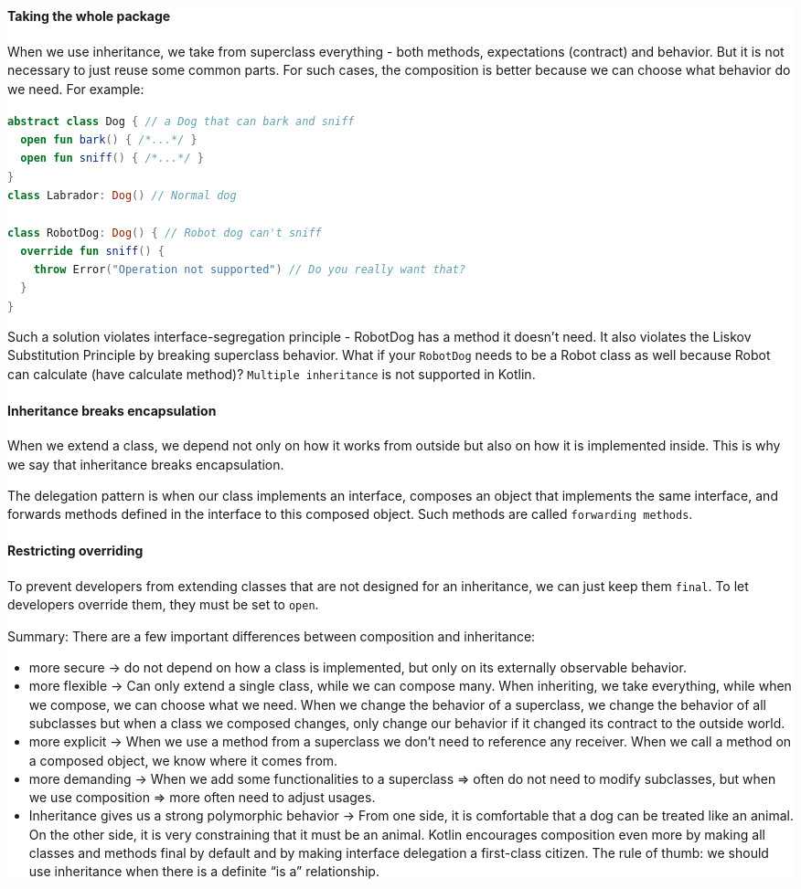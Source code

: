 #### Taking the whole package

When we use inheritance, we take from superclass everything - both methods, expectations (contract) and behavior. But it is not necessary to just reuse some common parts. For such cases, the composition is better because we can choose what behavior do we need. For example:
```kotlin
abstract class Dog { // a Dog that can bark and sniff
  open fun bark() { /*...*/ }
  open fun sniff() { /*...*/ }
}
class Labrador: Dog() // Normal dog

class RobotDog: Dog() { // Robot dog can't sniff
  override fun sniff() {
    throw Error("Operation not supported") // Do you really want that?
  }
}
```

Such a solution violates interface-segregation principle - RobotDog has a method it doesn’t need. 
It also violates the Liskov Substitution Principle by breaking superclass behavior.
What if your `RobotDog` needs to be a Robot class as well because Robot can calculate (have calculate method)? `Multiple inheritance` is not supported in Kotlin.

#### Inheritance breaks encapsulation

When we extend a class, we depend not only on how it works from outside but also on how it is implemented inside. This is why we say that inheritance breaks encapsulation.

The delegation pattern is when our class implements an interface, composes an object that implements the same interface, and forwards methods defined in the interface to this composed object. Such methods are called `forwarding methods`.

#### Restricting overriding

To prevent developers from extending classes that are not designed for an inheritance, we can just keep them `final`. To let developers override them, they must be set to `open`.

Summary:
There are a few important differences between composition and inheritance:
* more secure -> do not depend on how a class is implemented, but only on its externally observable behavior.
* more flexible -> Can only extend a single class, while we can compose many. When inheriting, we take everything, while when we compose, we can choose what we need. When we change the behavior of a superclass, we change the behavior of all subclasses but when a class we composed changes, only change our behavior if it changed its contract to the outside world.
* more explicit -> When we use a method from a superclass we don’t need to reference any receiver. When we call a method on a composed object, we know where it comes from.
* more demanding -> When we add some functionalities to a superclass => often do not need to modify subclasses, but when we use composition => more often need to adjust usages.
* Inheritance gives us a strong polymorphic behavior ->  From one side, it is comfortable that a dog can be treated like an animal. On the other side, it is very constraining that it must be an animal.
Kotlin encourages composition even more by making all classes and methods final by default and by making interface delegation a first-class citizen.
The rule of thumb: we should use inheritance when there is a definite “is a” relationship.
